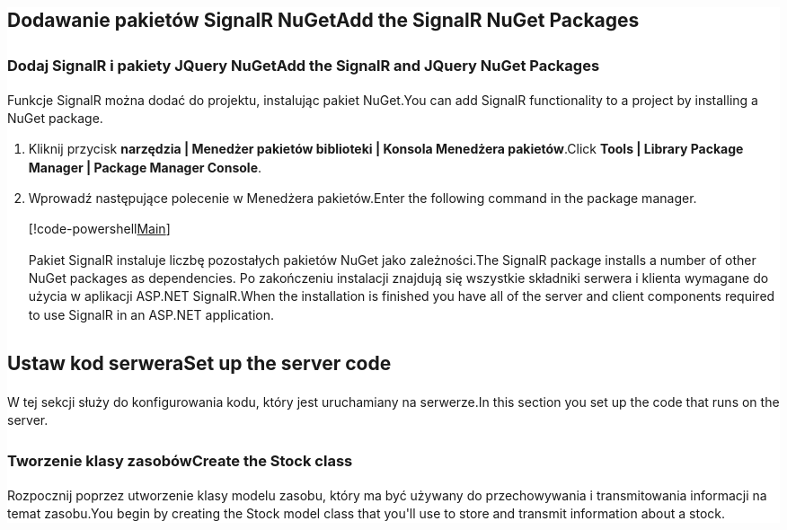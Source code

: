 ## <a name="add-the-signalr-nuget-packages"></a><span data-ttu-id="011f4-143">Dodawanie pakietów SignalR NuGet</span><span class="sxs-lookup"><span data-stu-id="011f4-143">Add the SignalR NuGet Packages</span></span>

### <a name="add-the-signalr-and-jquery-nuget-packages"></a><span data-ttu-id="011f4-144">Dodaj SignalR i pakiety JQuery NuGet</span><span class="sxs-lookup"><span data-stu-id="011f4-144">Add the SignalR and JQuery NuGet Packages</span></span>

<span data-ttu-id="011f4-145">Funkcje SignalR można dodać do projektu, instalując pakiet NuGet.</span><span class="sxs-lookup"><span data-stu-id="011f4-145">You can add SignalR functionality to a project by installing a NuGet package.</span></span>

1. <span data-ttu-id="011f4-146">Kliknij przycisk **narzędzia | Menedżer pakietów biblioteki | Konsola Menedżera pakietów**.</span><span class="sxs-lookup"><span data-stu-id="011f4-146">Click **Tools | Library Package Manager | Package Manager Console**.</span></span>
2. <span data-ttu-id="011f4-147">Wprowadź następujące polecenie w Menedżera pakietów.</span><span class="sxs-lookup"><span data-stu-id="011f4-147">Enter the following command in the package manager.</span></span>

    [!code-powershell[Main](tutorial-server-broadcast-with-aspnet-signalr/samples/sample1.ps1)]

    <span data-ttu-id="011f4-148">Pakiet SignalR instaluje liczbę pozostałych pakietów NuGet jako zależności.</span><span class="sxs-lookup"><span data-stu-id="011f4-148">The SignalR package installs a number of other NuGet packages as dependencies.</span></span> <span data-ttu-id="011f4-149">Po zakończeniu instalacji znajdują się wszystkie składniki serwera i klienta wymagane do użycia w aplikacji ASP.NET SignalR.</span><span class="sxs-lookup"><span data-stu-id="011f4-149">When the installation is finished you have all of the server and client components required to use SignalR in an ASP.NET application.</span></span>

<a id="server"></a>

## <a name="set-up-the-server-code"></a><span data-ttu-id="011f4-150">Ustaw kod serwera</span><span class="sxs-lookup"><span data-stu-id="011f4-150">Set up the server code</span></span>

<span data-ttu-id="011f4-151">W tej sekcji służy do konfigurowania kodu, który jest uruchamiany na serwerze.</span><span class="sxs-lookup"><span data-stu-id="011f4-151">In this section you set up the code that runs on the server.</span></span>

### <a name="create-the-stock-class"></a><span data-ttu-id="011f4-152">Tworzenie klasy zasobów</span><span class="sxs-lookup"><span data-stu-id="011f4-152">Create the Stock class</span></span>

<span data-ttu-id="011f4-153">Rozpocznij poprzez utworzenie klasy modelu zasobu, który ma być używany do przechowywania i transmitowania informacji na temat zasobu.</span><span class="sxs-lookup"><span data-stu-id="011f4-153">You begin by creating the Stock model class that you'll use to store and transmit information about a stock.</span></span>
